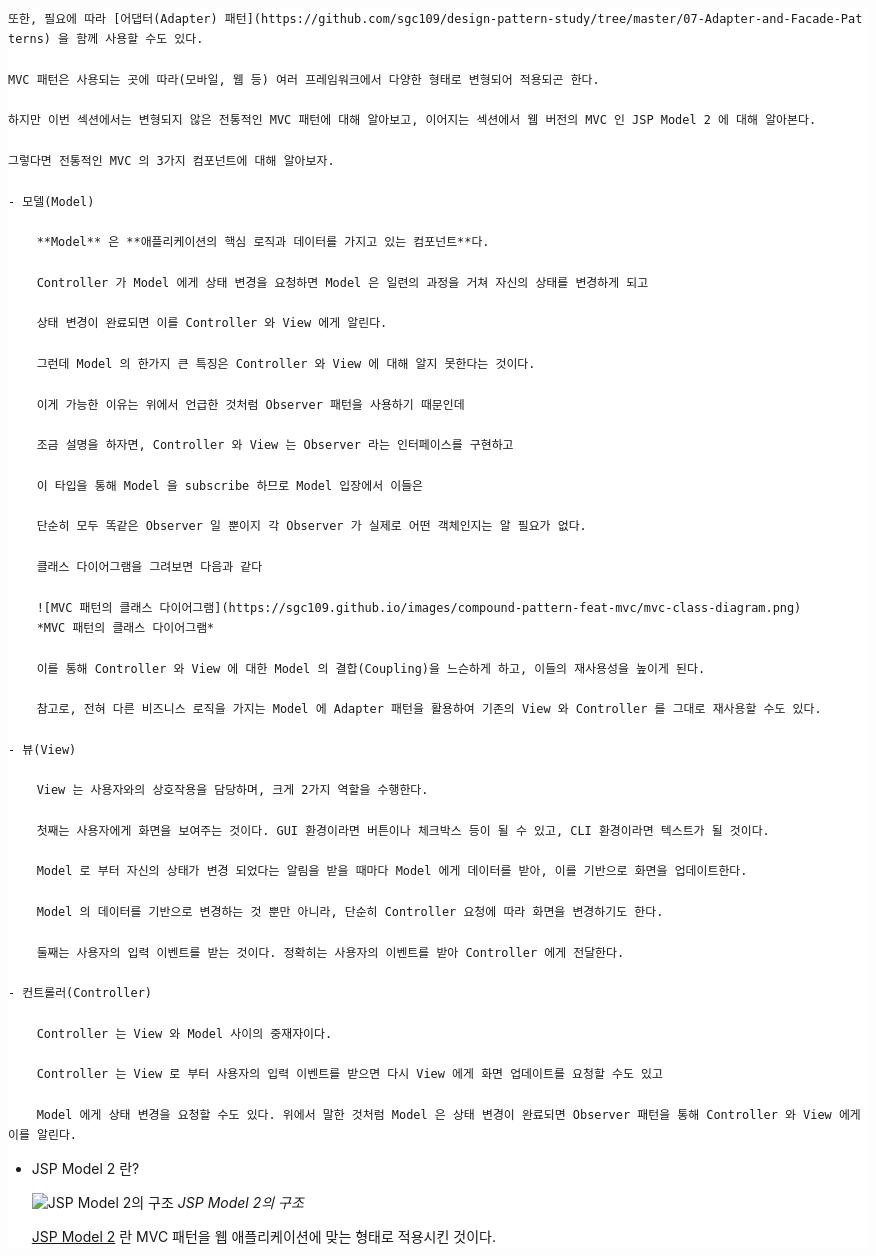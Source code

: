     또한, 필요에 따라 [어댑터(Adapter) 패턴](https://github.com/sgc109/design-pattern-study/tree/master/07-Adapter-and-Facade-Patterns) 을 함께 사용할 수도 있다.

    MVC 패턴은 사용되는 곳에 따라(모바일, 웹 등) 여러 프레임워크에서 다양한 형태로 변형되어 적용되곤 한다.
    
    하지만 이번 섹션에서는 변형되지 않은 전통적인 MVC 패턴에 대해 알아보고, 이어지는 섹션에서 웹 버전의 MVC 인 JSP Model 2 에 대해 알아본다.
    
    그렇다면 전통적인 MVC 의 3가지 컴포넌트에 대해 알아보자.

    - 모델(Model)
    
        **Model** 은 **애플리케이션의 핵심 로직과 데이터를 가지고 있는 컴포넌트**다.
        
        Controller 가 Model 에게 상태 변경을 요청하면 Model 은 일련의 과정을 거쳐 자신의 상태를 변경하게 되고
        
        상태 변경이 완료되면 이를 Controller 와 View 에게 알린다.
        
        그런데 Model 의 한가지 큰 특징은 Controller 와 View 에 대해 알지 못한다는 것이다.
        
        이게 가능한 이유는 위에서 언급한 것처럼 Observer 패턴을 사용하기 때문인데
        
        조금 설명을 하자면, Controller 와 View 는 Observer 라는 인터페이스를 구현하고
        
        이 타입을 통해 Model 을 subscribe 하므로 Model 입장에서 이들은
        
        단순히 모두 똑같은 Observer 일 뿐이지 각 Observer 가 실제로 어떤 객체인지는 알 필요가 없다.
        
        클래스 다이어그램을 그려보면 다음과 같다
        
        ![MVC 패턴의 클래스 다이어그램](https://sgc109.github.io/images/compound-pattern-feat-mvc/mvc-class-diagram.png)
        *MVC 패턴의 클래스 다이어그램*
    
        이를 통해 Controller 와 View 에 대한 Model 의 결합(Coupling)을 느슨하게 하고, 이들의 재사용성을 높이게 된다.
        
        참고로, 전혀 다른 비즈니스 로직을 가지는 Model 에 Adapter 패턴을 활용하여 기존의 View 와 Controller 를 그대로 재사용할 수도 있다.
    
    - 뷰(View)
    
        View 는 사용자와의 상호작용을 담당하며, 크게 2가지 역할을 수행한다.
        
        첫째는 사용자에게 화면을 보여주는 것이다. GUI 환경이라면 버튼이나 체크박스 등이 될 수 있고, CLI 환경이라면 텍스트가 될 것이다.
        
        Model 로 부터 자신의 상태가 변경 되었다는 알림을 받을 때마다 Model 에게 데이터를 받아, 이를 기반으로 화면을 업데이트한다.
        
        Model 의 데이터를 기반으로 변경하는 것 뿐만 아니라, 단순히 Controller 요청에 따라 화면을 변경하기도 한다.
        
        둘째는 사용자의 입력 이벤트를 받는 것이다. 정확히는 사용자의 이벤트를 받아 Controller 에게 전달한다.
    
    - 컨트롤러(Controller)
    
        Controller 는 View 와 Model 사이의 중재자이다.
        
        Controller 는 View 로 부터 사용자의 입력 이벤트를 받으면 다시 View 에게 화면 업데이트를 요청할 수도 있고
        
        Model 에게 상태 변경을 요청할 수도 있다. 위에서 말한 것처럼 Model 은 상태 변경이 완료되면 Observer 패턴을 통해 Controller 와 View 에게 이를 알린다.

- JSP Model 2 란?
    
    ![JSP Model 2의 구조](https://sgc109.github.io/images/compound-pattern-feat-mvc/model2.png)
    *JSP Model 2의 구조*
    
    [JSP Model 2](https://en.wikipedia.org/wiki/JSP_model_2_architecture) 란 MVC 패턴을 웹 애플리케이션에 맞는 형태로 적용시킨 것이다.
    